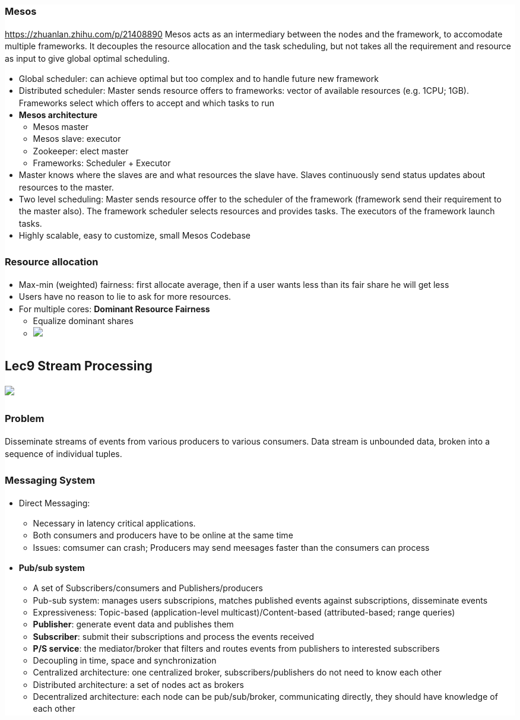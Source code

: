 ### Mesos
<https://zhuanlan.zhihu.com/p/21408890>
Mesos acts as an intermediary between the nodes and the framework, to accomodate multiple frameworks. It decouples the resource allocation and the task scheduling, but not takes all the requirement and resource as input to give global optimal scheduling.

* Global scheduler: can achieve optimal but too complex and to handle future new framework
* Distributed scheduler: Master sends resource offers to frameworks: vector of available resources (e.g. 1CPU; 1GB). Frameworks select which offers to accept and which tasks to run
* **Mesos architecture**
  * Mesos master
  * Mesos slave: executor
  * Zookeeper: elect master
  * Frameworks: Scheduler + Executor
* Master knows where the slaves are and what resources the slave have. Slaves continuously send status updates about resources to the master.
* Two level scheduling: Master sends resource offer to the scheduler of the framework (framework send their requirement to the master also). The framework scheduler selects resources and provides tasks. The executors of the framework launch tasks.
* Highly scalable, easy to customize, small Mesos Codebase

### Resource allocation
* Max-min (weighted) fairness: first allocate average, then if a user wants less than its fair share he will get less
* Users have no reason to lie to ask for more resources.
* For multiple cores: **Dominant Resource Fairness**
  * Equalize dominant shares
  * ![](../../images/cs449.png)


## Lec9 Stream Processing
![](../../images/cs449-2.png)

### Problem
Disseminate streams of events from various producers to various consumers. Data stream is unbounded data, broken into a sequence of individual tuples.

### Messaging System
* Direct Messaging: 
  * Necessary in latency critical applications.
  * Both consumers and producers have to be online at the same time
  * Issues: comsumer can crash; Producers may send meesages faster than the consumers can process

* **Pub/sub system**
  * A set of Subscribers/consumers and Publishers/producers
  * Pub-sub system: manages users subscripions, matches published events against subscriptions, disseminate events
  * Expressiveness: Topic-based (application-level multicast)/Content-based (attributed-based; range queries)
  * **Publisher**: generate event data and publishes them
  * **Subscriber**: submit their subscriptions and process the events received
  * **P/S service**: the mediator/broker that filters and routes events from publishers to interested subscribers
  * Decoupling in time, space and synchronization
  * Centralized architecture: one centralized broker, subscribers/publishers do not need to know each other
  * Distributed architecture: a set of nodes act as brokers
  * Decentralized architecture: each node can be pub/sub/broker, communicating directly, they should have knowledge of each other
